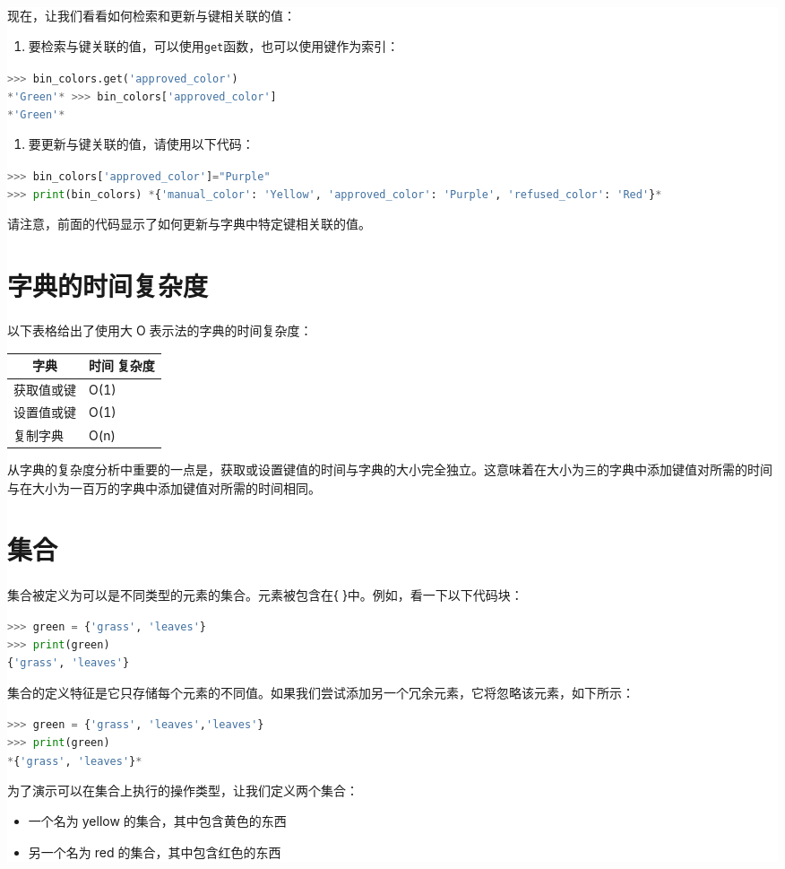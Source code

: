 现在，让我们看看如何检索和更新与键相关联的值：

1.  要检索与键关联的值，可以使用`get`函数，也可以使用键作为索引：

```py
>>> bin_colors.get('approved_color')
*'Green'* >>> bin_colors['approved_color']
*'Green'*
```

1.  要更新与键关联的值，请使用以下代码：

```py
>>> bin_colors['approved_color']="Purple"
>>> print(bin_colors) *{'manual_color': 'Yellow', 'approved_color': 'Purple', 'refused_color': 'Red'}*
```

请注意，前面的代码显示了如何更新与字典中特定键相关联的值。

# 字典的时间复杂度

以下表格给出了使用大 O 表示法的字典的时间复杂度：

| **字典** | **时间** **复杂度** |
| --- | --- |
| 获取值或键 | O(1) |
| 设置值或键 | O(1) |
| 复制字典 | O(n) |

从字典的复杂度分析中重要的一点是，获取或设置键值的时间与字典的大小完全独立。这意味着在大小为三的字典中添加键值对所需的时间与在大小为一百万的字典中添加键值对所需的时间相同。

# 集合

集合被定义为可以是不同类型的元素的集合。元素被包含在{ }中。例如，看一下以下代码块：

```py
>>> green = {'grass', 'leaves'}
>>> print(green)
{'grass', 'leaves'}
```

集合的定义特征是它只存储每个元素的不同值。如果我们尝试添加另一个冗余元素，它将忽略该元素，如下所示：

```py
>>> green = {'grass', 'leaves','leaves'}
>>> print(green)
*{'grass', 'leaves'}*
```

为了演示可以在集合上执行的操作类型，让我们定义两个集合：

+   一个名为 yellow 的集合，其中包含黄色的东西

+   另一个名为 red 的集合，其中包含红色的东西
